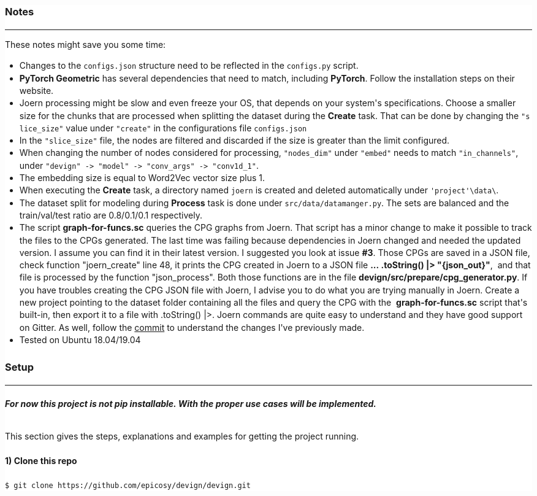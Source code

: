 ### Notes

---

These notes might save you some time:

- Changes to the `configs.json` structure need to be reflected in the `configs.py` script.
- **PyTorch Geometric** has several dependencies that need to match, including **PyTorch**.
  Follow the installation steps on their website.
- Joern processing might be slow and even freeze your OS, that depends on your system's specifications.
  Choose a smaller size for the chunks that are processed when splitting the dataset during the **Create** task.
  That can be done by changing the `"slice_size"` value under `"create"` in the configurations file `configs.json`
- In the `"slice_size"` file, the nodes are filtered and discarded if the size is greater than the limit configured.
- When changing the number of nodes considered for processing, `"nodes_dim"` under `"embed"`
  needs to match `"in_channels"`, under `"devign" -> "model" -> "conv_args" -> "conv1d_1"`.
- The embedding size is equal to Word2Vec vector size plus 1.
- When executing the **Create** task, a directory named `joern` is created and deleted automatically under `'project'\data\`.
- The dataset split for modeling during **Process** task is done under `src/data/datamanger.py`. The sets are balanced and the train/val/test ratio are 0.8/0.1/0.1 respectively.
- The script **graph-for-funcs.sc** queries the CPG graphs from Joern. That script has a minor change to make it possible to track the files to the CPGs generated. The last time was failing because dependencies in Joern changed and needed the updated version. I assume you can find it in their latest version. I suggested you look at issue **#3**. Those CPGs are saved in a JSON file, check function "joern_create" line 48, it prints the CPG created in Joern to a JSON file **... .toString() |> \"{json_out}\"**,  and that file is processed by the function "json_process". Both those functions are in the file **devign/src/prepare/cpg_generator.py**. If you have troubles creating the CPG JSON file with Joern, I advise you to do what you are trying manually in Joern. Create a new project pointing to the dataset folder containing all the files and query the CPG with the  **graph-for-funcs.sc** script that's built-in, then export it to a file with .toString() |>. Joern commands are quite easy to understand and they have good support on Gitter. As well, follow the [commit](https://github.com/epicosy/devign/commit/87d11378eabaeea3a3c6f2bc5748a6eaf0e32b3c) to understand the changes I've previously made.
- Tested on Ubuntu 18.04/19.04

### Setup

---

###### **For now this project is not pip installable. With the proper use cases will be implemented.**

This section gives the steps, explanations and examples for getting the project running.

#### 1) Clone this repo

```console
$ git clone https://github.com/epicosy/devign/devign.git
```
